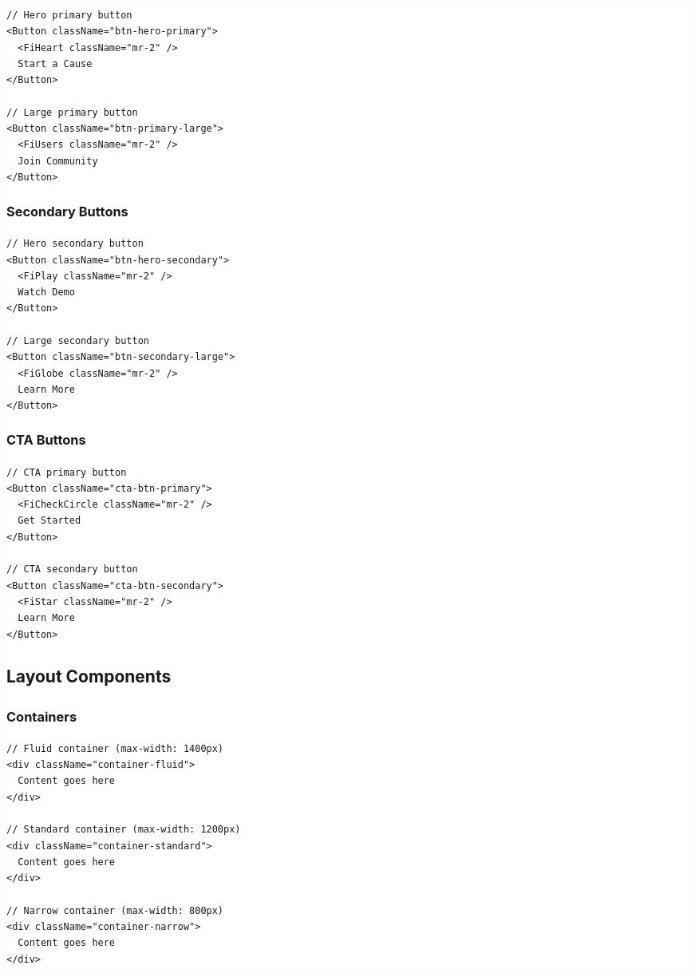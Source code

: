 ```tsx
// Hero primary button
<Button className="btn-hero-primary">
  <FiHeart className="mr-2" />
  Start a Cause
</Button>

// Large primary button
<Button className="btn-primary-large">
  <FiUsers className="mr-2" />
  Join Community
</Button>
```

### Secondary Buttons

```tsx
// Hero secondary button
<Button className="btn-hero-secondary">
  <FiPlay className="mr-2" />
  Watch Demo
</Button>

// Large secondary button
<Button className="btn-secondary-large">
  <FiGlobe className="mr-2" />
  Learn More
</Button>
```

### CTA Buttons

```tsx
// CTA primary button
<Button className="cta-btn-primary">
  <FiCheckCircle className="mr-2" />
  Get Started
</Button>

// CTA secondary button
<Button className="cta-btn-secondary">
  <FiStar className="mr-2" />
  Learn More
</Button>
```

## Layout Components

### Containers

```tsx
// Fluid container (max-width: 1400px)
<div className="container-fluid">
  Content goes here
</div>

// Standard container (max-width: 1200px)
<div className="container-standard">
  Content goes here
</div>

// Narrow container (max-width: 800px)
<div className="container-narrow">
  Content goes here
</div>
```